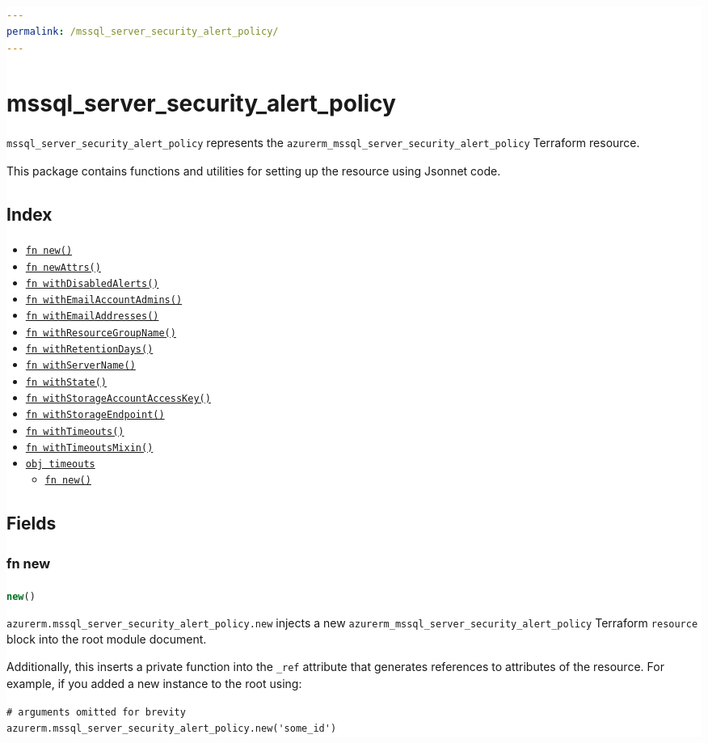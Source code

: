 ```yaml
---
permalink: /mssql_server_security_alert_policy/
---
```


# mssql_server_security_alert_policy

`mssql_server_security_alert_policy` represents the `azurerm_mssql_server_security_alert_policy` Terraform resource.



This package contains functions and utilities for setting up the resource using Jsonnet code.


## Index

* [`fn new()`](#fn-new)
* [`fn newAttrs()`](#fn-newattrs)
* [`fn withDisabledAlerts()`](#fn-withdisabledalerts)
* [`fn withEmailAccountAdmins()`](#fn-withemailaccountadmins)
* [`fn withEmailAddresses()`](#fn-withemailaddresses)
* [`fn withResourceGroupName()`](#fn-withresourcegroupname)
* [`fn withRetentionDays()`](#fn-withretentiondays)
* [`fn withServerName()`](#fn-withservername)
* [`fn withState()`](#fn-withstate)
* [`fn withStorageAccountAccessKey()`](#fn-withstorageaccountaccesskey)
* [`fn withStorageEndpoint()`](#fn-withstorageendpoint)
* [`fn withTimeouts()`](#fn-withtimeouts)
* [`fn withTimeoutsMixin()`](#fn-withtimeoutsmixin)
* [`obj timeouts`](#obj-timeouts)
  * [`fn new()`](#fn-timeoutsnew)

## Fields

### fn new

```ts
new()
```


`azurerm.mssql_server_security_alert_policy.new` injects a new `azurerm_mssql_server_security_alert_policy` Terraform `resource`
block into the root module document.

Additionally, this inserts a private function into the `_ref` attribute that generates references to attributes of the
resource. For example, if you added a new instance to the root using:

    # arguments omitted for brevity
    azurerm.mssql_server_security_alert_policy.new('some_id')
